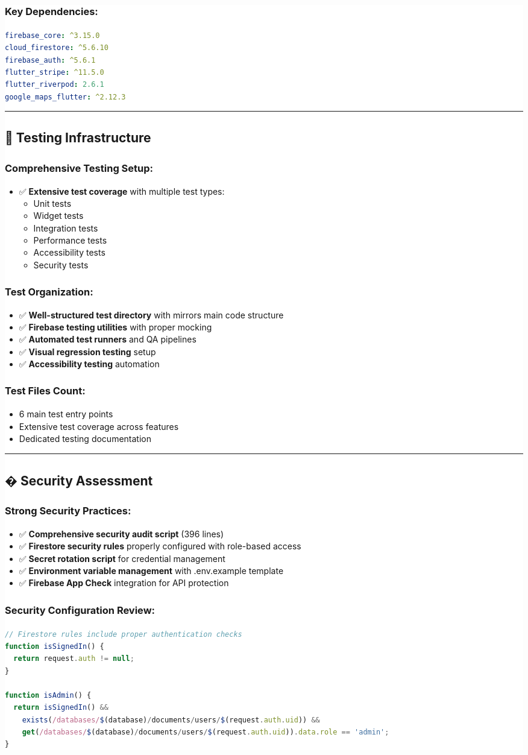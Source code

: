 ### **Key Dependencies:**
```yaml
firebase_core: ^3.15.0
cloud_firestore: ^5.6.10
firebase_auth: ^5.6.1
flutter_stripe: ^11.5.0
flutter_riverpod: 2.6.1
google_maps_flutter: ^2.12.3
```

---

## 🧪 Testing Infrastructure

### **Comprehensive Testing Setup:**
- ✅ **Extensive test coverage** with multiple test types:
  - Unit tests
  - Widget tests  
  - Integration tests
  - Performance tests
  - Accessibility tests
  - Security tests

### **Test Organization:**
- ✅ **Well-structured test directory** with mirrors main code structure
- ✅ **Firebase testing utilities** with proper mocking
- ✅ **Automated test runners** and QA pipelines
- ✅ **Visual regression testing** setup
- ✅ **Accessibility testing** automation

### **Test Files Count:**
- 6 main test entry points
- Extensive test coverage across features
- Dedicated testing documentation

---

## � Security Assessment

### **Strong Security Practices:**
- ✅ **Comprehensive security audit script** (396 lines)
- ✅ **Firestore security rules** properly configured with role-based access
- ✅ **Secret rotation script** for credential management
- ✅ **Environment variable management** with .env.example template
- ✅ **Firebase App Check** integration for API protection

### **Security Configuration Review:**
```javascript
// Firestore rules include proper authentication checks
function isSignedIn() {
  return request.auth != null;
}

function isAdmin() {
  return isSignedIn() && 
    exists(/databases/$(database)/documents/users/$(request.auth.uid)) &&
    get(/databases/$(database)/documents/users/$(request.auth.uid)).data.role == 'admin';
}
```
